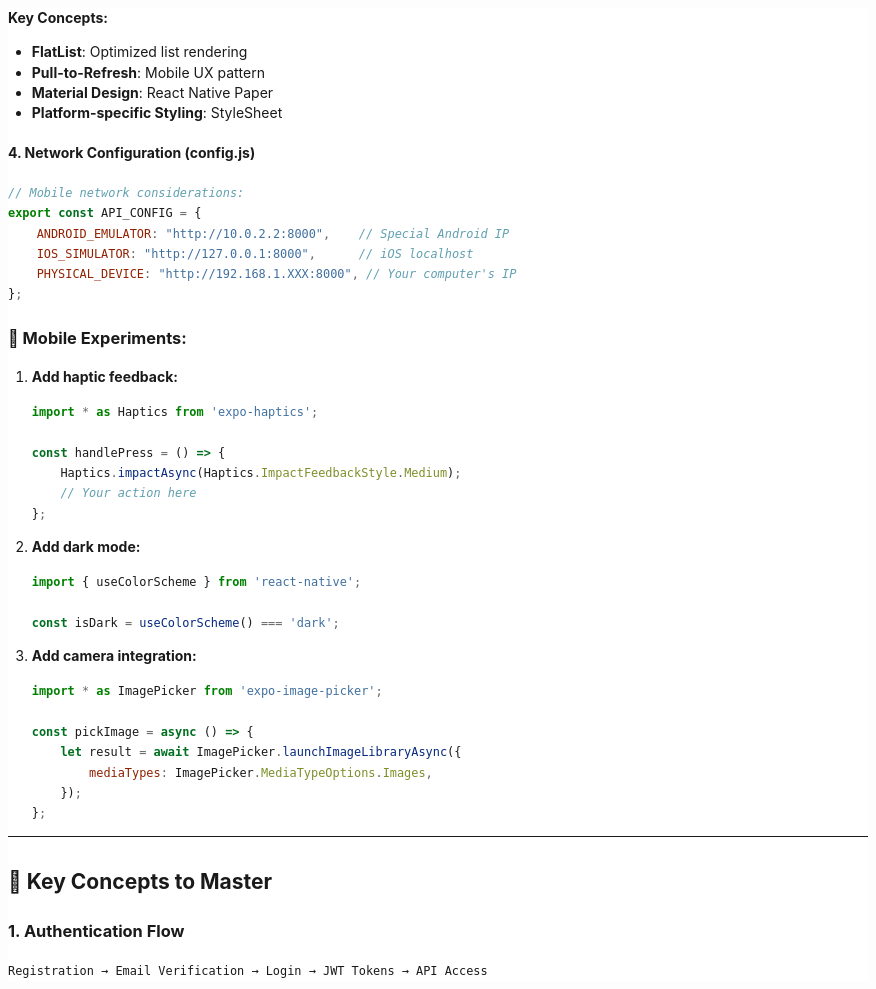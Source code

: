 **Key Concepts:**
- **FlatList**: Optimized list rendering
- **Pull-to-Refresh**: Mobile UX pattern
- **Material Design**: React Native Paper
- **Platform-specific Styling**: StyleSheet

#### **4. Network Configuration (config.js)**
```javascript
// Mobile network considerations:
export const API_CONFIG = {
    ANDROID_EMULATOR: "http://10.0.2.2:8000",    // Special Android IP
    IOS_SIMULATOR: "http://127.0.0.1:8000",      // iOS localhost
    PHYSICAL_DEVICE: "http://192.168.1.XXX:8000", // Your computer's IP
};
```

### **🧪 Mobile Experiments:**

1. **Add haptic feedback:**
   ```javascript
   import * as Haptics from 'expo-haptics';
   
   const handlePress = () => {
       Haptics.impactAsync(Haptics.ImpactFeedbackStyle.Medium);
       // Your action here
   };
   ```

2. **Add dark mode:**
   ```javascript
   import { useColorScheme } from 'react-native';
   
   const isDark = useColorScheme() === 'dark';
   ```

3. **Add camera integration:**
   ```javascript
   import * as ImagePicker from 'expo-image-picker';
   
   const pickImage = async () => {
       let result = await ImagePicker.launchImageLibraryAsync({
           mediaTypes: ImagePicker.MediaTypeOptions.Images,
       });
   };
   ```

---

## 🔑 **Key Concepts to Master**

### **1. Authentication Flow**
```
Registration → Email Verification → Login → JWT Tokens → API Access
```
